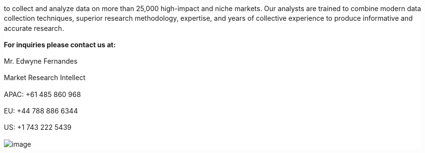 to collect and analyze data on more than 25,000 high-impact and niche markets. Our analysts are trained to combine modern data collection techniques, superior research methodology, expertise, and years of collective experience to produce informative and accurate research.</span></p><p><strong>For inquiries please contact us at:</strong></p><p>Mr. Edwyne Fernandes</p><p>Market Research Intellect</p><p>APAC: +61 485 860 968</p><p>EU: +44 788 886 6344</p><p>US: +1 743 222 5439</p>
![image](https://github.com/user-attachments/assets/c4fea22b-ed59-4b10-ae6f-80a3171f604c)
